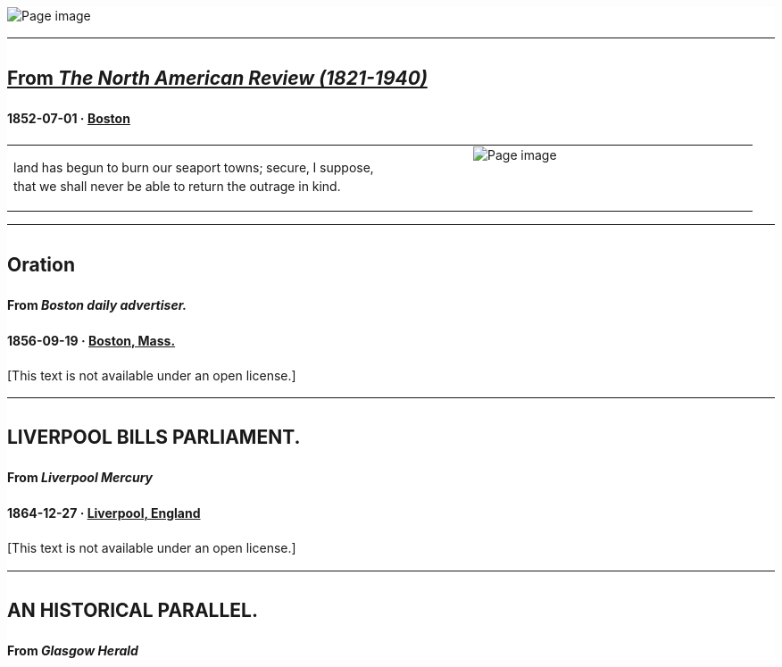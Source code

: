 <img alt="Page image" src="https://iiif.archive.org/iiif/sim_grahams-illustrated-magazine_1828-10_3_10&#0036;4/pct:47.298995,27.195946,36.620603,17.630912/600,/0/default.jpg"/>
</td>
</tr></table>

---

## [From _The North American Review (1821-1940)_](https://archive.org/details/sim_north-american-review_1852-07_75_156/page/n146/mode/1up?view=theater)

#### 1852-07-01 &middot; [Boston](http://dbpedia.org/resource/Boston)

<table style="width: 100%;"><tr><td style="width: 50%">

  
land has begun to burn our seaport towns; secure, I suppose,  
that we shall never be able to return the outrage in kind.
</td><td style="width: 50%; max-height: 75%; margin: auto; display: block;">
<img alt="Page image" src="https://iiif.archive.org/iiif/sim_north-american-review_1852-07_75_156&#0036;146/pct:16.777567,74.394673,61.121673,2.935835/600,/0/default.jpg"/>
</td>
</tr></table>

---

## Oration

#### From _Boston daily advertiser._

#### 1856-09-19 &middot; [Boston, Mass.](http://dbpedia.org/resource/Boston)

[This text is not available under an open license.]

---

## LIVERPOOL BILLS PARLIAMENT.

#### From _Liverpool Mercury_

#### 1864-12-27 &middot; [Liverpool, England](http://dbpedia.org/resource/Liverpool)

[This text is not available under an open license.]

---

## AN HISTORICAL PARALLEL.

#### From _Glasgow Herald_
